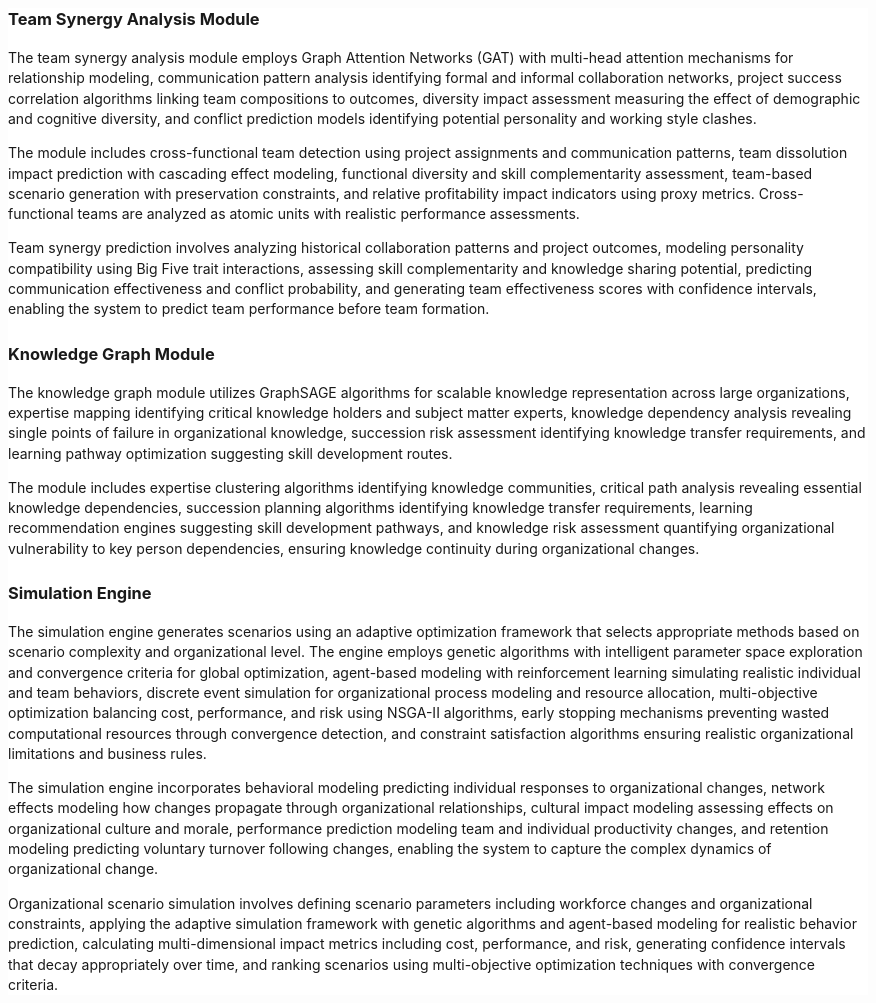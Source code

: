 ### Team Synergy Analysis Module

The team synergy analysis module employs Graph Attention Networks (GAT) with multi-head attention mechanisms for relationship modeling, communication pattern analysis identifying formal and informal collaboration networks, project success correlation algorithms linking team compositions to outcomes, diversity impact assessment measuring the effect of demographic and cognitive diversity, and conflict prediction models identifying potential personality and working style clashes.

The module includes cross-functional team detection using project assignments and communication patterns, team dissolution impact prediction with cascading effect modeling, functional diversity and skill complementarity assessment, team-based scenario generation with preservation constraints, and relative profitability impact indicators using proxy metrics. Cross-functional teams are analyzed as atomic units with realistic performance assessments.

Team synergy prediction involves analyzing historical collaboration patterns and project outcomes, modeling personality compatibility using Big Five trait interactions, assessing skill complementarity and knowledge sharing potential, predicting communication effectiveness and conflict probability, and generating team effectiveness scores with confidence intervals, enabling the system to predict team performance before team formation.

### Knowledge Graph Module

The knowledge graph module utilizes GraphSAGE algorithms for scalable knowledge representation across large organizations, expertise mapping identifying critical knowledge holders and subject matter experts, knowledge dependency analysis revealing single points of failure in organizational knowledge, succession risk assessment identifying knowledge transfer requirements, and learning pathway optimization suggesting skill development routes.

The module includes expertise clustering algorithms identifying knowledge communities, critical path analysis revealing essential knowledge dependencies, succession planning algorithms identifying knowledge transfer requirements, learning recommendation engines suggesting skill development pathways, and knowledge risk assessment quantifying organizational vulnerability to key person dependencies, ensuring knowledge continuity during organizational changes.

### Simulation Engine

The simulation engine generates scenarios using an adaptive optimization framework that selects appropriate methods based on scenario complexity and organizational level. The engine employs genetic algorithms with intelligent parameter space exploration and convergence criteria for global optimization, agent-based modeling with reinforcement learning simulating realistic individual and team behaviors, discrete event simulation for organizational process modeling and resource allocation, multi-objective optimization balancing cost, performance, and risk using NSGA-II algorithms, early stopping mechanisms preventing wasted computational resources through convergence detection, and constraint satisfaction algorithms ensuring realistic organizational limitations and business rules.

The simulation engine incorporates behavioral modeling predicting individual responses to organizational changes, network effects modeling how changes propagate through organizational relationships, cultural impact modeling assessing effects on organizational culture and morale, performance prediction modeling team and individual productivity changes, and retention modeling predicting voluntary turnover following changes, enabling the system to capture the complex dynamics of organizational change.

Organizational scenario simulation involves defining scenario parameters including workforce changes and organizational constraints, applying the adaptive simulation framework with genetic algorithms and agent-based modeling for realistic behavior prediction, calculating multi-dimensional impact metrics including cost, performance, and risk, generating confidence intervals that decay appropriately over time, and ranking scenarios using multi-objective optimization techniques with convergence criteria.
